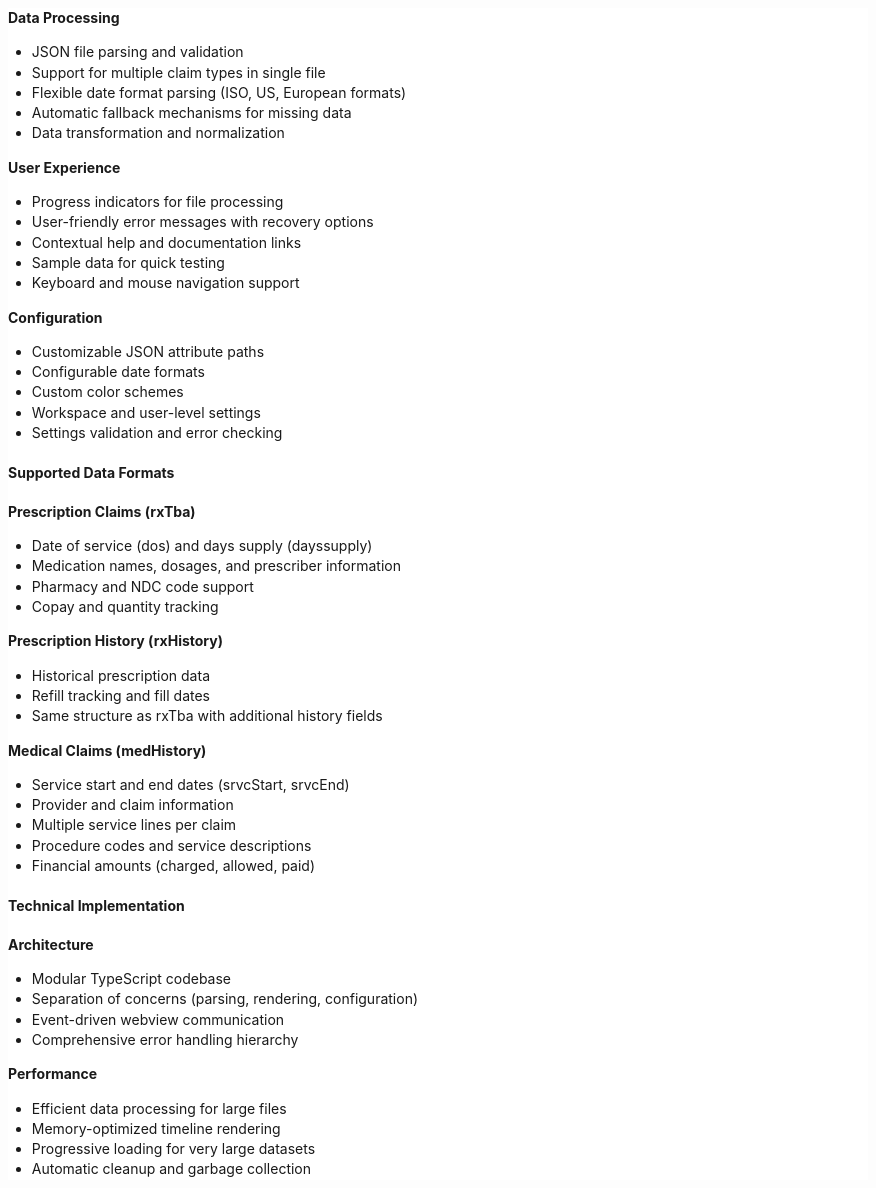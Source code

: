**Data Processing**
- JSON file parsing and validation
- Support for multiple claim types in single file
- Flexible date format parsing (ISO, US, European formats)
- Automatic fallback mechanisms for missing data
- Data transformation and normalization

**User Experience**
- Progress indicators for file processing
- User-friendly error messages with recovery options
- Contextual help and documentation links
- Sample data for quick testing
- Keyboard and mouse navigation support

**Configuration**
- Customizable JSON attribute paths
- Configurable date formats
- Custom color schemes
- Workspace and user-level settings
- Settings validation and error checking

#### Supported Data Formats

**Prescription Claims (rxTba)**
- Date of service (dos) and days supply (dayssupply)
- Medication names, dosages, and prescriber information
- Pharmacy and NDC code support
- Copay and quantity tracking

**Prescription History (rxHistory)**
- Historical prescription data
- Refill tracking and fill dates
- Same structure as rxTba with additional history fields

**Medical Claims (medHistory)**
- Service start and end dates (srvcStart, srvcEnd)
- Provider and claim information
- Multiple service lines per claim
- Procedure codes and service descriptions
- Financial amounts (charged, allowed, paid)

#### Technical Implementation

**Architecture**
- Modular TypeScript codebase
- Separation of concerns (parsing, rendering, configuration)
- Event-driven webview communication
- Comprehensive error handling hierarchy

**Performance**
- Efficient data processing for large files
- Memory-optimized timeline rendering
- Progressive loading for very large datasets
- Automatic cleanup and garbage collection

